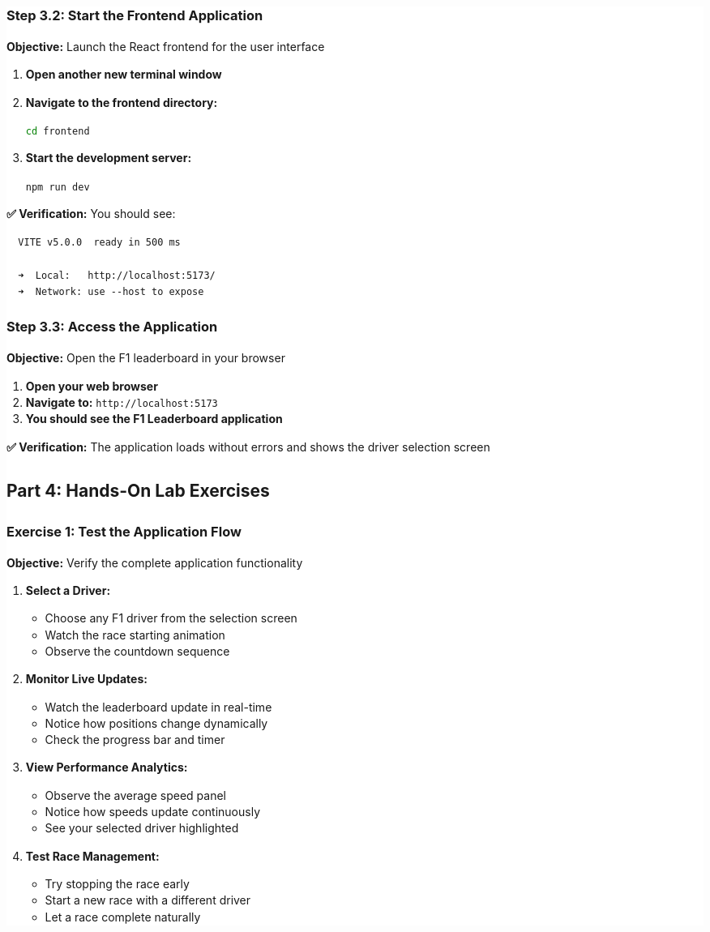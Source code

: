 ### Step 3.2: Start the Frontend Application

**Objective:** Launch the React frontend for the user interface

1. **Open another new terminal window**
2. **Navigate to the frontend directory:**
   ```bash
   cd frontend
   ```

3. **Start the development server:**
   ```bash
   npm run dev
   ```

**✅ Verification:** You should see:
```
  VITE v5.0.0  ready in 500 ms

  ➜  Local:   http://localhost:5173/
  ➜  Network: use --host to expose
```

### Step 3.3: Access the Application

**Objective:** Open the F1 leaderboard in your browser

1. **Open your web browser**
2. **Navigate to:** `http://localhost:5173`
3. **You should see the F1 Leaderboard application**

**✅ Verification:** The application loads without errors and shows the driver selection screen

## Part 4: Hands-On Lab Exercises

### Exercise 1: Test the Application Flow

**Objective:** Verify the complete application functionality

1. **Select a Driver:**
   - Choose any F1 driver from the selection screen
   - Watch the race starting animation
   - Observe the countdown sequence

2. **Monitor Live Updates:**
   - Watch the leaderboard update in real-time
   - Notice how positions change dynamically
   - Check the progress bar and timer

3. **View Performance Analytics:**
   - Observe the average speed panel
   - Notice how speeds update continuously
   - See your selected driver highlighted

4. **Test Race Management:**
   - Try stopping the race early
   - Start a new race with a different driver
   - Let a race complete naturally

